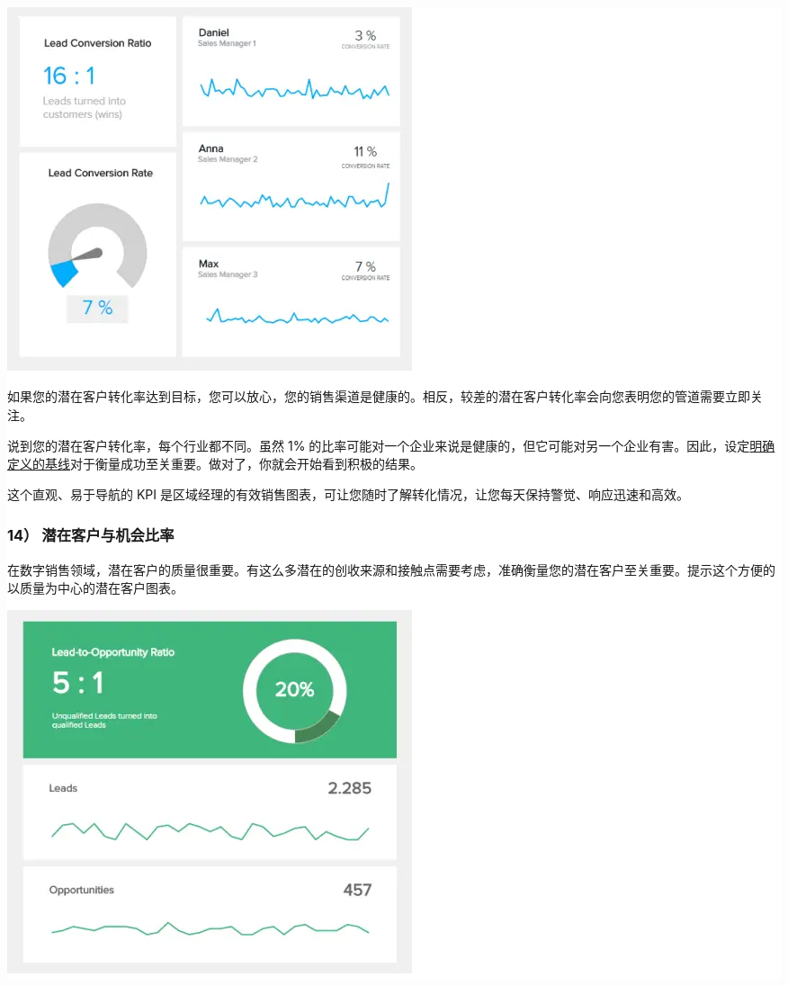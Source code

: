 ![利用前 35 名销售图表来促进您的业务](images/36887c496c51ac92dba750591ee6c5a4-1.png~tplv-r2kw2awwi5-image.webp "利用前 35 名销售图表来促进您的业务")

如果您的潜在客户转化率达到目标，您可以放心，您的销售渠道是健康的。相反，较差的潜在客户转化率会向您表明您的管道需要立即关注。

说到您的潜在客户转化率，每个行业都不同。虽然 1% 的比率可能对一个企业来说是健康的，但它可能对另一个企业有害。因此，设定[明确定义的基线](https://squareup.com/us/en/townsquare/how-well-are-you-really-doing-5-tips-for-benchmarking-your-business)对于衡量成功至关重要。做对了，你就会开始看到积极的结果。

这个直观、易于导航的 KPI 是区域经理的有效销售图表，可让您随时了解转化情况，让您每天保持警觉、响应迅速和高效。

### 14） 潜在客户与机会比率

在数字销售领域，潜在客户的质量很重要。有这么多潜在的创收来源和接触点需要考虑，准确衡量您的潜在客户至关重要。提示这个方便的以质量为中心的潜在客户图表。

![利用前 35 名销售图表来促进您的业务](images/a6166e87d767717aa600af112bb4a12e-1.png~tplv-r2kw2awwi5-image.webp "利用前 35 名销售图表来促进您的业务")
